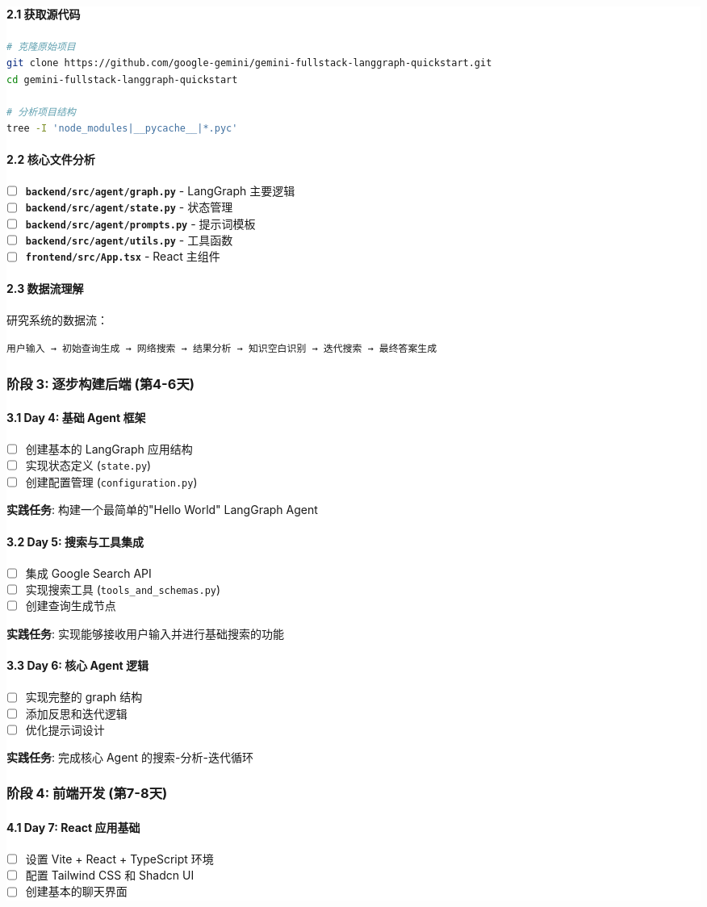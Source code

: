 #### 2.1 获取源代码
```bash
# 克隆原始项目
git clone https://github.com/google-gemini/gemini-fullstack-langgraph-quickstart.git
cd gemini-fullstack-langgraph-quickstart

# 分析项目结构
tree -I 'node_modules|__pycache__|*.pyc'
```

#### 2.2 核心文件分析
- [ ] **`backend/src/agent/graph.py`** - LangGraph 主要逻辑
- [ ] **`backend/src/agent/state.py`** - 状态管理
- [ ] **`backend/src/agent/prompts.py`** - 提示词模板
- [ ] **`backend/src/agent/utils.py`** - 工具函数
- [ ] **`frontend/src/App.tsx`** - React 主组件

#### 2.3 数据流理解
研究系统的数据流：
```
用户输入 → 初始查询生成 → 网络搜索 → 结果分析 → 知识空白识别 → 迭代搜索 → 最终答案生成
```

### 阶段 3: 逐步构建后端 (第4-6天)

#### 3.1 Day 4: 基础 Agent 框架
- [ ] 创建基本的 LangGraph 应用结构
- [ ] 实现状态定义 (`state.py`)
- [ ] 创建配置管理 (`configuration.py`)

**实践任务**: 构建一个最简单的"Hello World" LangGraph Agent

#### 3.2 Day 5: 搜索与工具集成
- [ ] 集成 Google Search API
- [ ] 实现搜索工具 (`tools_and_schemas.py`)
- [ ] 创建查询生成节点

**实践任务**: 实现能够接收用户输入并进行基础搜索的功能

#### 3.3 Day 6: 核心 Agent 逻辑
- [ ] 实现完整的 graph 结构
- [ ] 添加反思和迭代逻辑
- [ ] 优化提示词设计

**实践任务**: 完成核心 Agent 的搜索-分析-迭代循环

### 阶段 4: 前端开发 (第7-8天)

#### 4.1 Day 7: React 应用基础
- [ ] 设置 Vite + React + TypeScript 环境
- [ ] 配置 Tailwind CSS 和 Shadcn UI
- [ ] 创建基本的聊天界面
